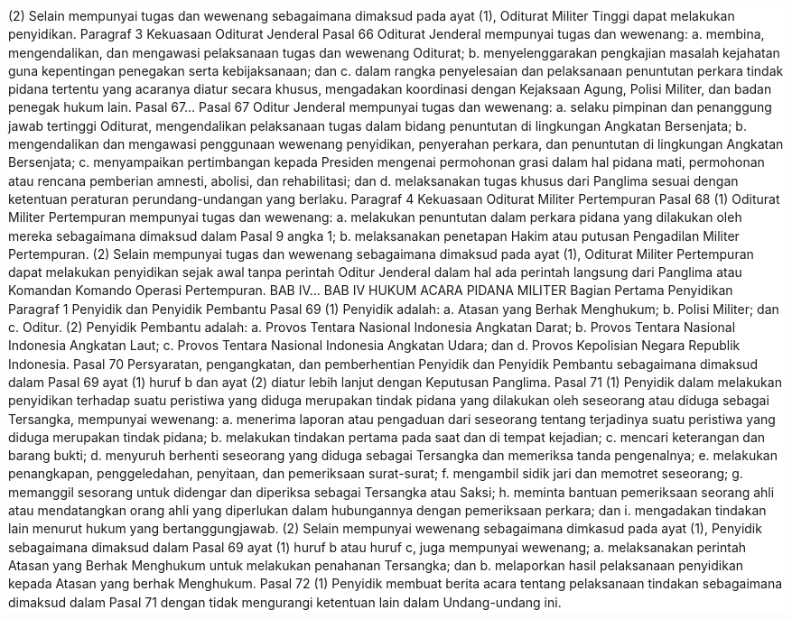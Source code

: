 (2) Selain mempunyai tugas dan wewenang sebagaimana dimaksud pada ayat (1), Oditurat Militer Tinggi dapat melakukan penyidikan. Paragraf 3 Kekuasaan Oditurat Jenderal
Pasal 66
Oditurat Jenderal mempunyai tugas dan wewenang:
a. membina, mengendalikan, dan mengawasi pelaksanaan tugas dan wewenang Oditurat;
b. menyelenggarakan pengkajian masalah kejahatan guna kepentingan penegakan serta kebijaksanaan; dan
c. dalam rangka penyelesaian dan pelaksanaan penuntutan perkara tindak pidana tertentu yang acaranya diatur secara khusus, mengadakan koordinasi dengan Kejaksaan Agung, Polisi Militer, dan badan penegak hukum lain. Pasal 67…
Pasal 67
Oditur Jenderal mempunyai tugas dan wewenang:
a. selaku pimpinan dan penanggung jawab tertinggi Oditurat, mengendalikan pelaksanaan tugas dalam bidang penuntutan di lingkungan Angkatan Bersenjata;
b. mengendalikan dan mengawasi penggunaan wewenang penyidikan, penyerahan perkara, dan penuntutan di lingkungan Angkatan Bersenjata;
c. menyampaikan pertimbangan kepada Presiden mengenai permohonan grasi dalam hal pidana mati, permohonan atau rencana pemberian amnesti, abolisi, dan rehabilitasi; dan
d. melaksanakan tugas khusus dari Panglima sesuai dengan ketentuan peraturan perundang-undangan yang berlaku. Paragraf 4 Kekuasaan Oditurat Militer Pertempuran
Pasal 68
(1) Oditurat Militer Pertempuran mempunyai tugas dan wewenang:
a. melakukan penuntutan dalam perkara pidana yang dilakukan oleh mereka sebagaimana dimaksud dalam Pasal 9 angka 1;
b. melaksanakan penetapan Hakim atau putusan Pengadilan Militer Pertempuran.
(2) Selain mempunyai tugas dan wewenang sebagaimana dimaksud pada ayat (1), Oditurat Militer Pertempuran dapat melakukan penyidikan sejak awal tanpa perintah Oditur Jenderal dalam hal ada perintah langsung dari Panglima atau Komandan Komando Operasi Pertempuran. BAB IV…
BAB IV HUKUM ACARA PIDANA MILITER
Bagian Pertama Penyidikan Paragraf 1 Penyidik dan Penyidik Pembantu
Pasal 69
(1) Penyidik adalah:
a. Atasan yang Berhak Menghukum;
b. Polisi Militer; dan
c. Oditur.
(2) Penyidik Pembantu adalah:
a. Provos Tentara Nasional Indonesia Angkatan Darat;
b. Provos Tentara Nasional Indonesia Angkatan Laut;
c. Provos Tentara Nasional Indonesia Angkatan Udara; dan
d. Provos Kepolisian Negara Republik Indonesia.
Pasal 70
Persyaratan, pengangkatan, dan pemberhentian Penyidik dan Penyidik Pembantu sebagaimana dimaksud dalam Pasal 69 ayat (1) huruf b dan ayat (2) diatur lebih lanjut dengan Keputusan Panglima.
Pasal 71
(1) Penyidik dalam melakukan penyidikan terhadap suatu peristiwa yang diduga merupakan tindak pidana yang dilakukan oleh seseorang atau diduga sebagai Tersangka, mempunyai wewenang:
a. menerima laporan atau pengaduan dari seseorang tentang terjadinya suatu peristiwa yang diduga merupakan tindak pidana;
b. melakukan tindakan pertama pada saat dan di tempat kejadian;
c. mencari keterangan dan barang bukti;
d. menyuruh berhenti seseorang yang diduga sebagai Tersangka dan memeriksa tanda pengenalnya;
e. melakukan penangkapan, penggeledahan, penyitaan, dan pemeriksaan surat-surat;
f. mengambil sidik jari dan memotret seseorang;
g. memanggil sesorang untuk didengar dan diperiksa sebagai Tersangka atau Saksi;
h. meminta bantuan pemeriksaan seorang ahli atau mendatangkan orang ahli yang diperlukan dalam hubungannya dengan pemeriksaan perkara; dan
i. mengadakan tindakan lain menurut hukum yang bertanggungjawab.
(2) Selain mempunyai wewenang sebagaimana dimkasud pada ayat (1), Penyidik sebagaimana dimaksud dalam Pasal 69 ayat (1) huruf b atau huruf c, juga mempunyai wewenang;
a. melaksanakan perintah Atasan yang Berhak Menghukum untuk melakukan penahanan Tersangka; dan
b. melaporkan hasil pelaksanaan penyidikan kepada Atasan yang berhak Menghukum.
Pasal 72
(1) Penyidik membuat berita acara tentang pelaksanaan tindakan sebagaimana dimaksud dalam Pasal 71 dengan tidak mengurangi ketentuan lain dalam Undang-undang ini.
